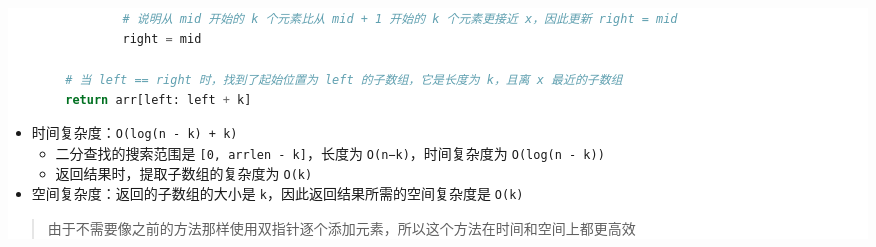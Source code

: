 ```python
                # 说明从 mid 开始的 k 个元素比从 mid + 1 开始的 k 个元素更接近 x，因此更新 right = mid
                right = mid
        
        # 当 left == right 时，找到了起始位置为 left 的子数组，它是长度为 k，且离 x 最近的子数组
        return arr[left: left + k]
```

- 时间复杂度：`O(log(n - k) + k)`
  - 二分查找的搜索范围是 `[0, arrlen - k]`，长度为 `O(n−k)`，时间复杂度为 `O(log(n - k))`
  - 返回结果时，提取子数组的复杂度为 `O(k)`
- 空间复杂度：返回的子数组的大小是 `k`，因此返回结果所需的空间复杂度是 `O(k)`

> 由于不需要像之前的方法那样使用双指针逐个添加元素，所以这个方法在时间和空间上都更高效